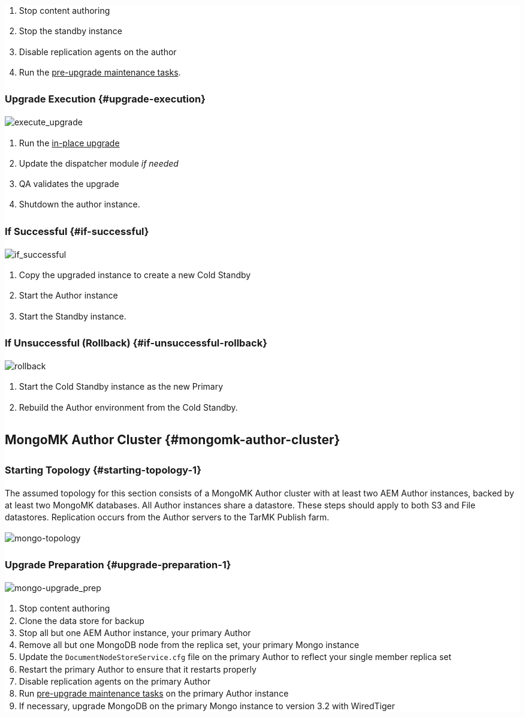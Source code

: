 1. Stop content authoring

1. Stop the standby instance

1. Disable replication agents on the author

1. Run the [pre-upgrade maintenance tasks](/help/sites-deploying/pre-upgrade-maintenance-tasks.md).

### Upgrade Execution {#upgrade-execution}

![execute_upgrade](assets/execute_upgrade.jpg)

1. Run the [in-place upgrade](/help/sites-deploying/in-place-upgrade.md)
1. Update the dispatcher module *if needed*

1. QA validates the upgrade

1. Shutdown the author instance.

### If Successful {#if-successful}

![if_successful](assets/if_successful.jpg)

1. Copy the upgraded instance to create a new Cold Standby

1. Start the Author instance

1. Start the Standby instance.

### If Unsuccessful (Rollback) {#if-unsuccessful-rollback}

![rollback](assets/rollback.jpg)

1. Start the Cold Standby instance as the new Primary

1. Rebuild the Author environment from the Cold Standby.

## MongoMK Author Cluster {#mongomk-author-cluster}

### Starting Topology {#starting-topology-1}

The assumed topology for this section consists of a MongoMK Author cluster with at least two AEM Author instances, backed by at least two MongoMK databases. All Author instances share a datastore. These steps should apply to both S3 and File datastores. Replication occurs from the Author servers to the TarMK Publish farm.

![mongo-topology](assets/mongo-topology.jpg)

### Upgrade Preparation {#upgrade-preparation-1}

![mongo-upgrade_prep](assets/mongo-upgrade_prep.jpg)

1. Stop content authoring
1. Clone the data store for backup
1. Stop all but one AEM Author instance, your primary Author
1. Remove all but one MongoDB node from the replica set, your primary Mongo instance
1. Update the `DocumentNodeStoreService.cfg` file on the primary Author to reflect your single member replica set
1. Restart the primary Author to ensure that it restarts properly
1. Disable replication agents on the primary Author
1. Run [pre-upgrade maintenance tasks](/help/sites-deploying/pre-upgrade-maintenance-tasks.md) on the primary Author instance
1. If necessary, upgrade MongoDB on the primary Mongo instance to version 3.2 with WiredTiger
